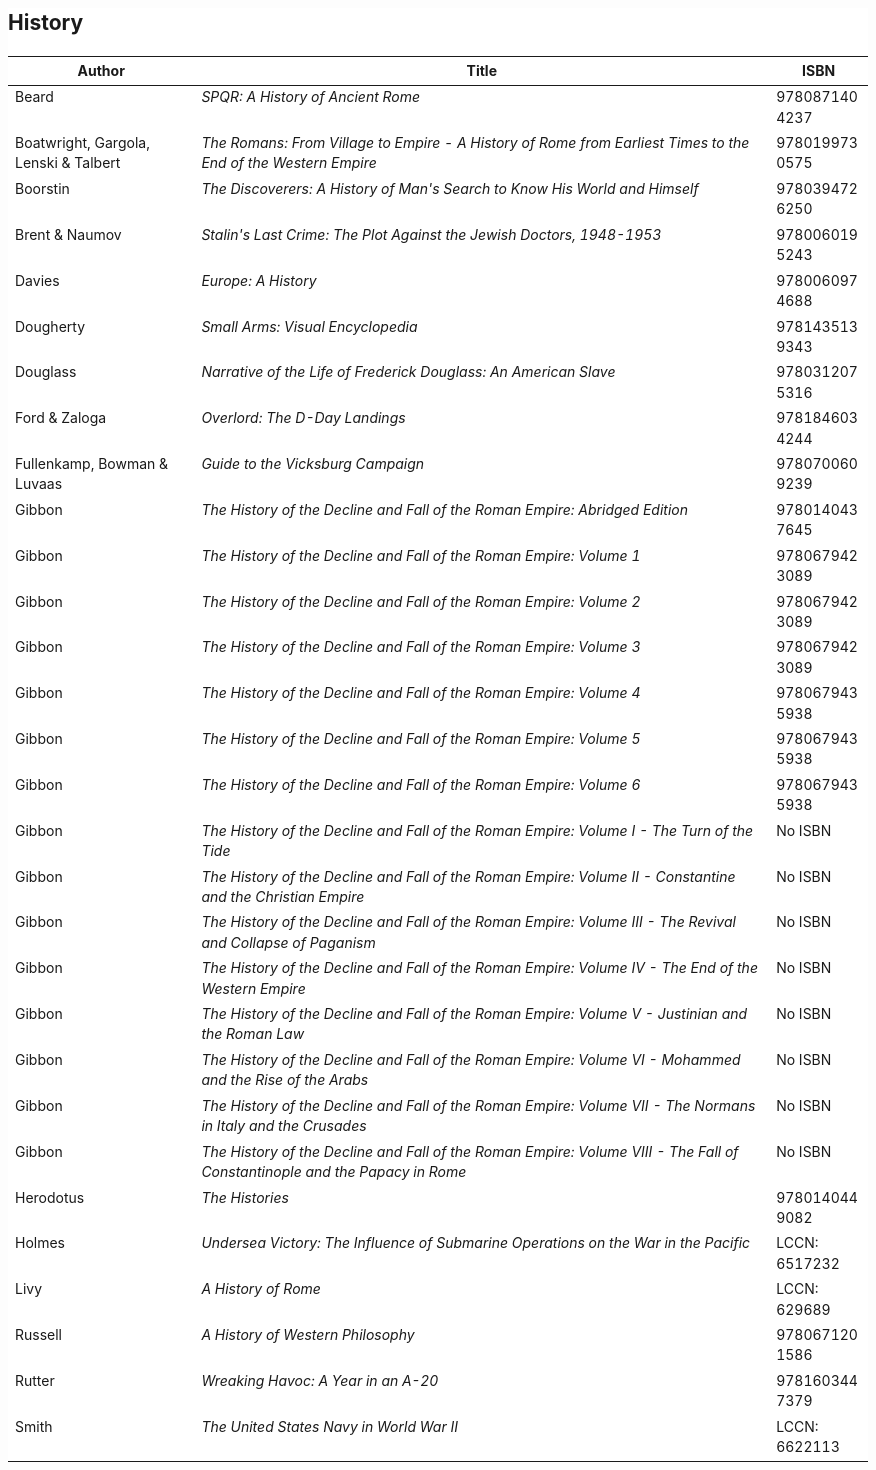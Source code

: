 ## History

| Author                                | Title                                                                                                                      | ISBN          |
| ------------------------------------- | -------------------------------------------------------------------------------------------------------------------------- | ------------- |
| Beard                                 | *SPQR: A History of Ancient Rome*                                                                                          | 9780871404237 |
| Boatwright, Gargola, Lenski & Talbert | *The Romans: From Village to Empire - A History of Rome from Earliest Times to the End of the Western Empire*              | 9780199730575 |
| Boorstin                              | *The Discoverers: A History of Man's Search to Know His World and Himself*                                                 | 9780394726250 |
| Brent & Naumov                        | *Stalin's Last Crime: The Plot Against the Jewish Doctors, 1948-1953*                                                      | 9780060195243 |
| Davies                                | *Europe: A History*                                                                                                        | 9780060974688 |
| Dougherty                             | *Small Arms: Visual Encyclopedia*                                                                                          | 9781435139343 |
| Douglass                              | *Narrative of the Life of Frederick Douglass: An American Slave*                                                           | 9780312075316 |
| Ford & Zaloga                         | *Overlord: The D-Day Landings*                                                                                             | 9781846034244 |
| Fullenkamp, Bowman & Luvaas           | *Guide to the Vicksburg Campaign*                                                                                          | 9780700609239 |
| Gibbon                                | *The History of the Decline and Fall of the Roman Empire: Abridged Edition*                                                | 9780140437645 |
| Gibbon                                | *The History of the Decline and Fall of the Roman Empire: Volume 1*                                                        | 9780679423089 |
| Gibbon                                | *The History of the Decline and Fall of the Roman Empire: Volume 2*                                                        | 9780679423089 |
| Gibbon                                | *The History of the Decline and Fall of the Roman Empire: Volume 3*                                                        | 9780679423089 |
| Gibbon                                | *The History of the Decline and Fall of the Roman Empire: Volume 4*                                                        | 9780679435938 |
| Gibbon                                | *The History of the Decline and Fall of the Roman Empire: Volume 5*                                                        | 9780679435938 |
| Gibbon                                | *The History of the Decline and Fall of the Roman Empire: Volume 6*                                                        | 9780679435938 |
| Gibbon                                | *The History of the Decline and Fall of the Roman Empire: Volume I - The Turn of the Tide*                                 | No ISBN       |
| Gibbon                                | *The History of the Decline and Fall of the Roman Empire: Volume II - Constantine and the Christian Empire*                | No ISBN       |
| Gibbon                                | *The History of the Decline and Fall of the Roman Empire: Volume III - The Revival and Collapse of Paganism*               | No ISBN       |
| Gibbon                                | *The History of the Decline and Fall of the Roman Empire: Volume IV - The End of the Western Empire*                       | No ISBN       |
| Gibbon                                | *The History of the Decline and Fall of the Roman Empire: Volume V - Justinian and the Roman Law*                          | No ISBN       |
| Gibbon                                | *The History of the Decline and Fall of the Roman Empire: Volume VI - Mohammed and the Rise of the Arabs*                  | No ISBN       |
| Gibbon                                | *The History of the Decline and Fall of the Roman Empire: Volume VII - The Normans in Italy and the Crusades*              | No ISBN       |
| Gibbon                                | *The History of the Decline and Fall of the Roman Empire: Volume VIII - The Fall of Constantinople and the Papacy in Rome* | No ISBN       |
| Herodotus                             | *The Histories*                                                                                                            | 9780140449082 |
| Holmes                                | *Undersea Victory: The Influence of Submarine Operations on the War in the Pacific*                                        | LCCN: 6517232 |
| Livy                                  | *A History of Rome*                                                                                                        | LCCN: 629689  |
| Russell                               | *A History of Western Philosophy*                                                                                          | 9780671201586 |
| Rutter                                | *Wreaking Havoc: A Year in an A-20*                                                                                        | 9781603447379 |
| Smith                                 | *The United States Navy in World War II*                                                                                   | LCCN: 6622113 |